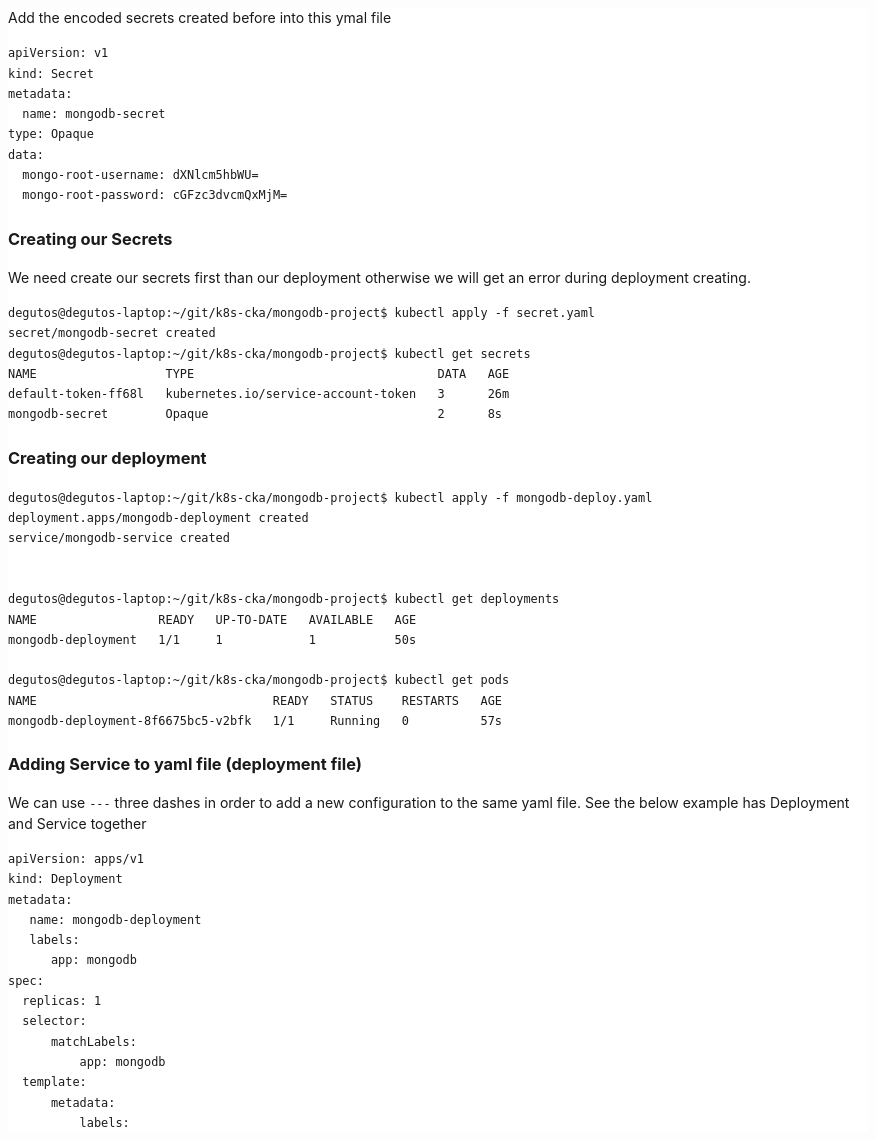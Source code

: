Add the encoded secrets created before into this ymal file


```
apiVersion: v1
kind: Secret
metadata:
  name: mongodb-secret
type: Opaque
data:
  mongo-root-username: dXNlcm5hbWU=
  mongo-root-password: cGFzc3dvcmQxMjM=
```



### Creating our Secrets

We need create our secrets first than our deployment otherwise we will get an error during deployment creating.


```
degutos@degutos-laptop:~/git/k8s-cka/mongodb-project$ kubectl apply -f secret.yaml 
secret/mongodb-secret created
degutos@degutos-laptop:~/git/k8s-cka/mongodb-project$ kubectl get secrets
NAME                  TYPE                                  DATA   AGE
default-token-ff68l   kubernetes.io/service-account-token   3      26m
mongodb-secret        Opaque                                2      8s
```



### Creating our deployment

```
degutos@degutos-laptop:~/git/k8s-cka/mongodb-project$ kubectl apply -f mongodb-deploy.yaml 
deployment.apps/mongodb-deployment created
service/mongodb-service created


degutos@degutos-laptop:~/git/k8s-cka/mongodb-project$ kubectl get deployments
NAME                 READY   UP-TO-DATE   AVAILABLE   AGE
mongodb-deployment   1/1     1            1           50s

degutos@degutos-laptop:~/git/k8s-cka/mongodb-project$ kubectl get pods
NAME                                 READY   STATUS    RESTARTS   AGE
mongodb-deployment-8f6675bc5-v2bfk   1/1     Running   0          57s
```

### Adding Service to yaml file (deployment file)

We can use `---` three dashes in order to add a new configuration to the same yaml file. See the below example has Deployment and Service together 

```
apiVersion: apps/v1
kind: Deployment
metadata:
   name: mongodb-deployment
   labels:
      app: mongodb
spec:
  replicas: 1
  selector:
      matchLabels:
          app: mongodb
  template:
      metadata:
          labels:
```